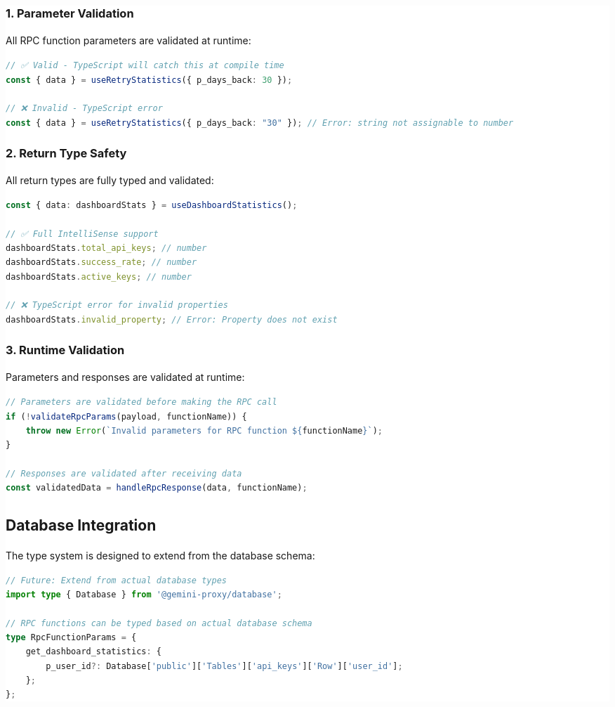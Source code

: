 ### 1. Parameter Validation

All RPC function parameters are validated at runtime:

```typescript
// ✅ Valid - TypeScript will catch this at compile time
const { data } = useRetryStatistics({ p_days_back: 30 });

// ❌ Invalid - TypeScript error
const { data } = useRetryStatistics({ p_days_back: "30" }); // Error: string not assignable to number
```

### 2. Return Type Safety

All return types are fully typed and validated:

```typescript
const { data: dashboardStats } = useDashboardStatistics();

// ✅ Full IntelliSense support
dashboardStats.total_api_keys; // number
dashboardStats.success_rate; // number
dashboardStats.active_keys; // number

// ❌ TypeScript error for invalid properties
dashboardStats.invalid_property; // Error: Property does not exist
```

### 3. Runtime Validation

Parameters and responses are validated at runtime:

```typescript
// Parameters are validated before making the RPC call
if (!validateRpcParams(payload, functionName)) {
    throw new Error(`Invalid parameters for RPC function ${functionName}`);
}

// Responses are validated after receiving data
const validatedData = handleRpcResponse(data, functionName);
```

## Database Integration

The type system is designed to extend from the database schema:

```typescript
// Future: Extend from actual database types
import type { Database } from '@gemini-proxy/database';

// RPC functions can be typed based on actual database schema
type RpcFunctionParams = {
    get_dashboard_statistics: {
        p_user_id?: Database['public']['Tables']['api_keys']['Row']['user_id'];
    };
};
```
